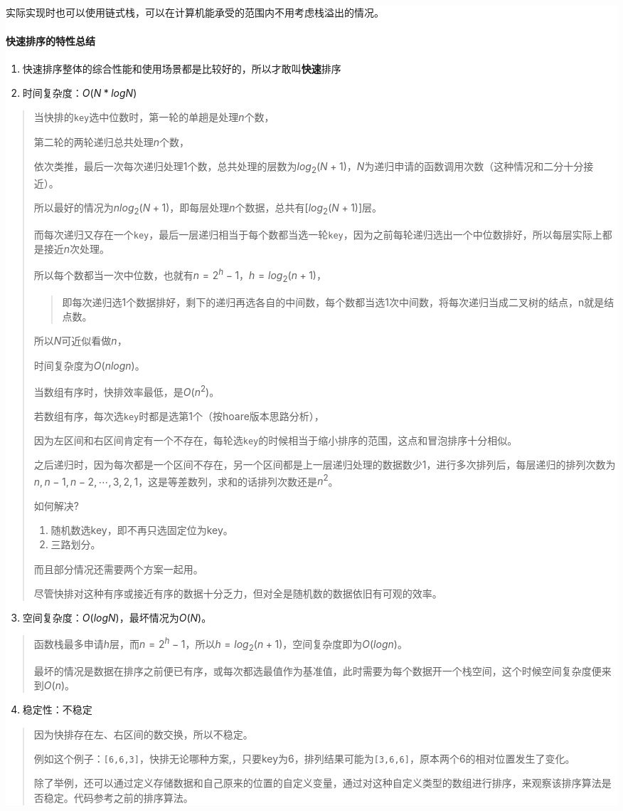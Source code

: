 实际实现时也可以使用链式栈，可以在计算机能承受的范围内不用考虑栈溢出的情况。

#### 快速排序的特性总结

1. 快速排序整体的综合性能和使用场景都是比较好的，所以才敢叫**快速**排序

2. 时间复杂度：$O(N*logN)$

> 当快排的`key`选中位数时，第一轮的单趟是处理$n$个数，
>
> 第二轮的两轮递归总共处理$n$个数，
>
> 依次类推，最后一次每次递归处理1个数，总共处理的层数为$log_2(N+1)$，$N$为递归申请的函数调用次数（这种情况和二分十分接近）。
>
> 所以最好的情况为$nlog_2(N+1)$，即每层处理$n$个数据，总共有$[log_2(N+1)]$层。
>
> 而每次递归又存在一个`key`，最后一层递归相当于每个数都当选一轮`key`，因为之前每轮递归选出一个中位数排好，所以每层实际上都是接近$n$次处理。
>
> 所以每个数都当一次中位数，也就有$n=2^h-1$，$h=log_2(n+1)$，
>
> > 即每次递归选1个数据排好，剩下的递归再选各自的中间数，每个数都当选1次中间数，将每次递归当成二叉树的结点，n就是结点数。
>
> 所以$N$可近似看做$n$，
>
> 时间复杂度为$O(nlogn)$。
>
> 当数组有序时，快排效率最低，是$O(n^2)$。
>
> 若数组有序，每次选`key`时都是选第1个（按hoare版本思路分析），
>
> 因为左区间和右区间肯定有一个不存在，每轮选`key`的时候相当于缩小排序的范围，这点和冒泡排序十分相似。
>
> 之后递归时，因为每次都是一个区间不存在，另一个区间都是上一层递归处理的数据数少1，进行多次排列后，每层递归的排列次数为$n,n-1,n-2,\cdots,3,2,1$，这是等差数列，求和的话排列次数还是$n^2$。
>
> 如何解决?
>
> 1. 随机数选key，即不再只选固定位为key。
> 2. 三路划分。
>
> 而且部分情况还需要两个方案一起用。
>
> 尽管快排对这种有序或接近有序的数据十分乏力，但对全是随机数的数据依旧有可观的效率。

3. 空间复杂度：$O(logN)$，最坏情况为$O(N)$。

> 函数栈最多申请$h$层，而$n=2^h-1$，所以$h=log_2(n+1)$，空间复杂度即为$O(logn)$。
>
> 最坏的情况是数据在排序之前便已有序，或每次都选最值作为基准值，此时需要为每个数据开一个栈空间，这个时候空间复杂度便来到$O(n)$。

4. 稳定性：不稳定

> 因为快排存在左、右区间的数交换，所以不稳定。
>
> 例如这个例子：`[6,6,3]`，快排无论哪种方案,，只要key为6，排列结果可能为`[3,6,6]`，原本两个6的相对位置发生了变化。
>
> 除了举例，还可以通过定义存储数据和自己原来的位置的自定义变量，通过对这种自定义类型的数组进行排序，来观察该排序算法是否稳定。代码参考之前的排序算法。
